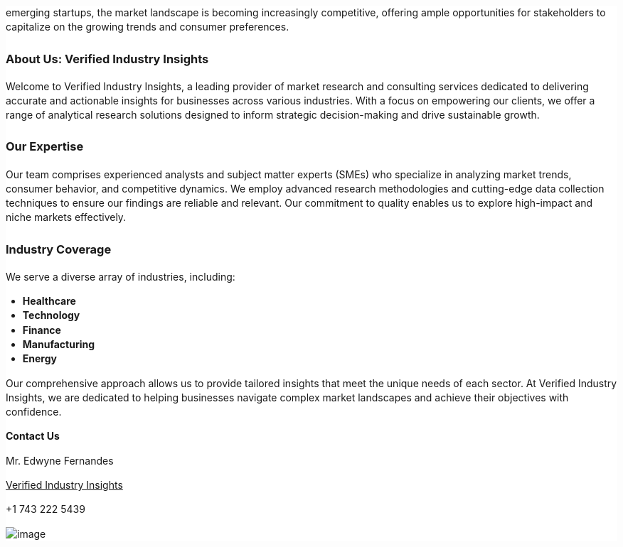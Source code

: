 emerging startups, the market landscape is becoming increasingly competitive, offering ample opportunities for stakeholders to capitalize on the growing trends and consumer preferences.</p><h3>About Us: Verified Industry Insights</h3><p>Welcome to Verified Industry Insights, a leading provider of market research and consulting services dedicated to delivering accurate and actionable insights for businesses across various industries. With a focus on empowering our clients, we offer a range of analytical research solutions designed to inform strategic decision-making and drive sustainable growth.</p><h3>Our Expertise</h3><p>Our team comprises experienced analysts and subject matter experts (SMEs) who specialize in analyzing market trends, consumer behavior, and competitive dynamics. We employ advanced research methodologies and cutting-edge data collection techniques to ensure our findings are reliable and relevant. Our commitment to quality enables us to explore high-impact and niche markets effectively.</p><h3>Industry Coverage</h3><p>We serve a diverse array of industries, including:</p><ul><li><strong>Healthcare</strong></li><li><strong>Technology</strong></li><li><strong>Finance</strong></li><li><strong>Manufacturing</strong></li><li><strong>Energy</strong></li></ul><p>Our comprehensive approach allows us to provide tailored insights that meet the unique needs of each sector. At Verified Industry Insights, we are dedicated to helping businesses navigate complex market landscapes and achieve their objectives with confidence.</p><p><strong>Contact Us</strong></p><p>Mr. Edwyne Fernandes</p><p><a href="https://www.verifiedindustryinsights.com/">Verified Industry Insights</a></p><p>+1 743 222 5439</p>
![image](https://github.com/user-attachments/assets/39af0b55-382a-4e6c-b0d8-8418ef943b15)
